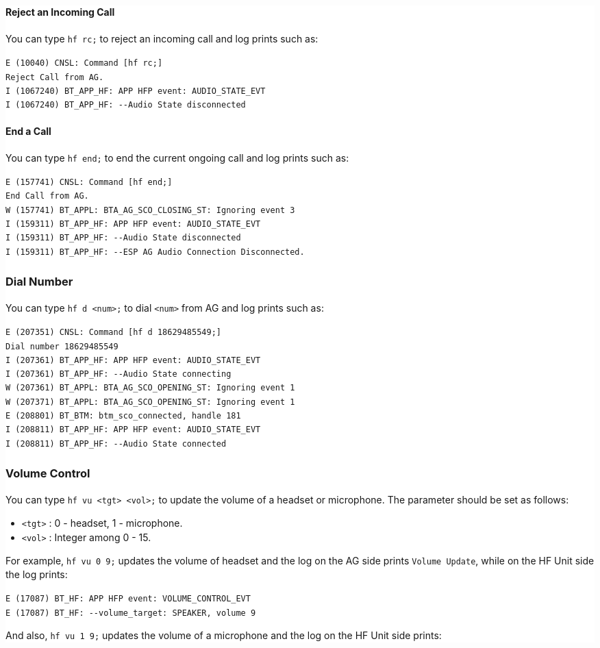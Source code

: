 #### Reject an Incoming Call

You can type `hf rc;` to reject an incoming call and log prints such as:

```
E (10040) CNSL: Command [hf rc;]
Reject Call from AG.
I (1067240) BT_APP_HF: APP HFP event: AUDIO_STATE_EVT
I (1067240) BT_APP_HF: --Audio State disconnected
```

#### End a Call

You can type `hf end;` to end the current ongoing call and log prints such as:

```
E (157741) CNSL: Command [hf end;]
End Call from AG.
W (157741) BT_APPL: BTA_AG_SCO_CLOSING_ST: Ignoring event 3
I (159311) BT_APP_HF: APP HFP event: AUDIO_STATE_EVT
I (159311) BT_APP_HF: --Audio State disconnected
I (159311) BT_APP_HF: --ESP AG Audio Connection Disconnected.
```

### Dial Number

You can type `hf d <num>;` to dial `<num>` from AG and log prints such as:

```
E (207351) CNSL: Command [hf d 18629485549;]
Dial number 18629485549
I (207361) BT_APP_HF: APP HFP event: AUDIO_STATE_EVT
I (207361) BT_APP_HF: --Audio State connecting
W (207361) BT_APPL: BTA_AG_SCO_OPENING_ST: Ignoring event 1
W (207371) BT_APPL: BTA_AG_SCO_OPENING_ST: Ignoring event 1
E (208801) BT_BTM: btm_sco_connected, handle 181
I (208811) BT_APP_HF: APP HFP event: AUDIO_STATE_EVT
I (208811) BT_APP_HF: --Audio State connected
```

### Volume Control

You can type `hf vu <tgt> <vol>;` to update the volume of a headset or microphone. The parameter should be set as follows:

- `<tgt>` : 0 - headset, 1 - microphone.
- `<vol>` : Integer among 0 - 15.

For example, `hf vu 0 9;` updates the volume of headset and the log on the AG side prints `Volume Update`, while on the HF Unit side the log prints:

```
E (17087) BT_HF: APP HFP event: VOLUME_CONTROL_EVT
E (17087) BT_HF: --volume_target: SPEAKER, volume 9
```

And also, `hf vu 1 9;` updates the volume of a microphone and the log on the HF Unit side prints:

